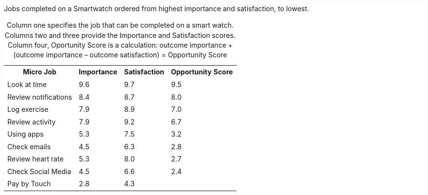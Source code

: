 Jobs completed on a Smartwatch ordered from highest importance and satisfaction, to lowest.

<table>
    <caption>Column one specifies the job that can be completed on a smart watch. Columns two and three provide the Importance and Satisfaction scores. Column four, Oportunity Score is a calculation: outcome importance + (outcome importance – outcome satisfaction) = Opportunity Score</caption>
	<tr>
		<th>Micro Job</th>
		<th>Importance</th>
		<th>Satisfaction</th>
        <th>Opportunity Score</th>
	</tr>
	<tr>
		<td>Look at time</td>
		<td>9.6</td>
		<td>9.7</td>
        <td>9.5</td>
	</tr>
    <tr>
		<td>Review notifications</td>
		<td>8.4</td>
		<td>8.7</td>
        <td>8.0</td>
	</tr>
    <tr>
		<td>Log exercise</td>
		<td>7.9</td>
		<td>8.9</td>
        <td>7.0</td>
	</tr>
    <tr>
		<td>Review activity</td>
		<td>7.9</td>
		<td>9.2</td>
        <td>6.7</td>
	</tr>
    <tr>
		<td>Using apps</td>
		<td>5.3</td>
		<td>7.5</td>
        <td>3.2</td>
	</tr>
    <tr>
		<td>Check emails</td>
		<td>4.5</td>
		<td>6.3</td>
        <td>2.8</td>
	</tr>
    <tr>
		<td>Review heart rate</td>
		<td>5.3</td>
		<td>8.0</td>
        <td>2.7</td>
	</tr>
    <tr>
		<td>Check Social Media</td>
		<td>4.5</td>
		<td>6.6</td>
        <td>2.4</td>
	</tr>
    <tr>
		<td>Pay by Touch</td>
		<td>2.8</td>
		<td>4.3</td>